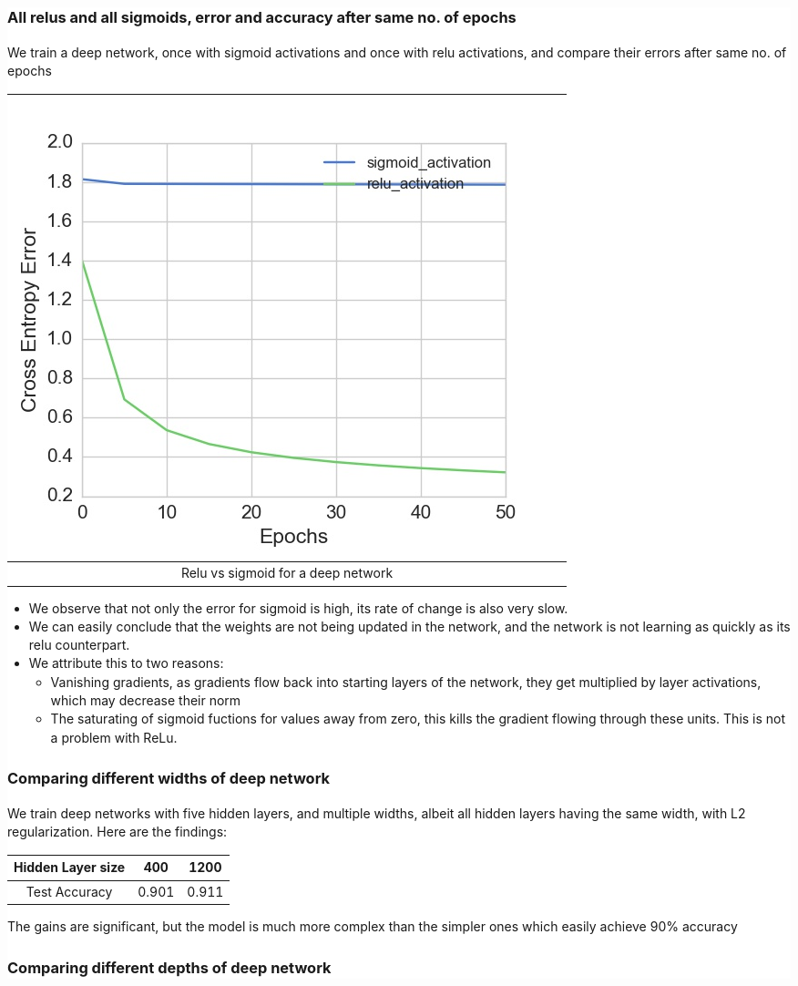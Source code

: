 ### All relus and all sigmoids, error and accuracy after same no. of epochs

We train a deep network, once with sigmoid activations and once with relu activations, and compare their errors after same no. of epochs

| ![img1](Images/relu_vs_sigmoid.jpg) | 
|:--: | 
| Relu vs sigmoid for a deep network |

* We observe that not only the error for sigmoid is high, its rate of change is also very slow.
* We can easily conclude that the weights are not being updated in the network, and the network is not learning as quickly as its relu counterpart. 
* We attribute this to two reasons:
  * Vanishing gradients, as gradients flow back into starting layers of the network, they get multiplied by layer activations, which may decrease their norm
  * The saturating of sigmoid fuctions for values away from zero, this kills the gradient flowing through these units. This is not a problem with ReLu.

### Comparing different widths of deep network

We train deep networks with five hidden layers, and multiple widths, albeit all hidden layers having the same width, with L2 regularization. Here are the findings:

| Hidden Layer size | 400 | 1200 |
| :--:  | :--: | :--: |
|  Test Accuracy | 0.901  | 0.911 |
The gains are significant, but the model is much more complex than the simpler ones which easily achieve 90% accuracy
### Comparing different depths of deep network
